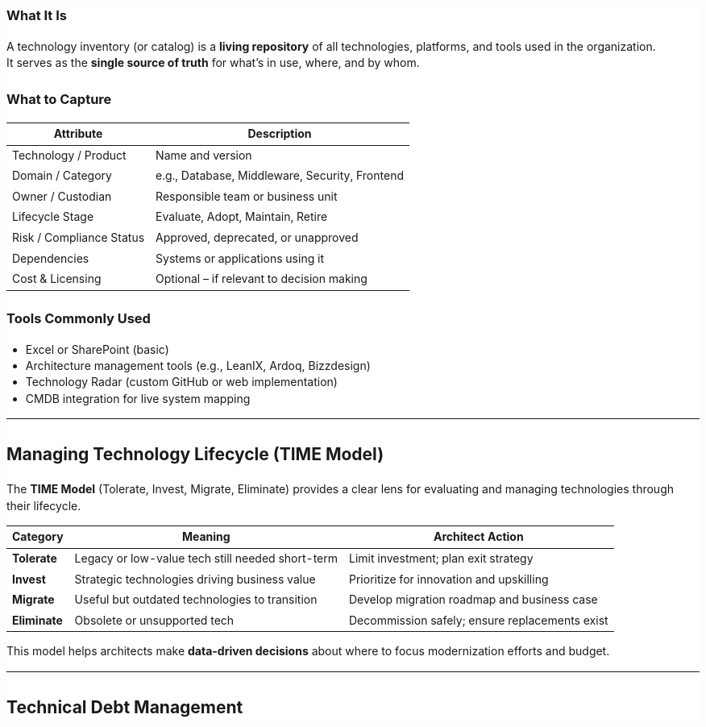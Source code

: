 ### What It Is

A technology inventory (or catalog) is a **living repository** of all technologies, platforms, and tools used in the organization.  
It serves as the **single source of truth** for what’s in use, where, and by whom.

### What to Capture

| Attribute | Description |
|------------|--------------|
| Technology / Product | Name and version |
| Domain / Category | e.g., Database, Middleware, Security, Frontend |
| Owner / Custodian | Responsible team or business unit |
| Lifecycle Stage | Evaluate, Adopt, Maintain, Retire |
| Risk / Compliance Status | Approved, deprecated, or unapproved |
| Dependencies | Systems or applications using it |
| Cost & Licensing | Optional – if relevant to decision making |

### Tools Commonly Used

- Excel or SharePoint (basic)
- Architecture management tools (e.g., LeanIX, Ardoq, Bizzdesign)
- Technology Radar (custom GitHub or web implementation)
- CMDB integration for live system mapping

---

## Managing Technology Lifecycle (TIME Model)

The **TIME Model** (Tolerate, Invest, Migrate, Eliminate) provides a clear lens for evaluating and managing technologies through their lifecycle.

| Category | Meaning | Architect Action |
|-----------|----------|------------------|
| **Tolerate** | Legacy or low-value tech still needed short-term | Limit investment; plan exit strategy |
| **Invest** | Strategic technologies driving business value | Prioritize for innovation and upskilling |
| **Migrate** | Useful but outdated technologies to transition | Develop migration roadmap and business case |
| **Eliminate** | Obsolete or unsupported tech | Decommission safely; ensure replacements exist |

This model helps architects make **data-driven decisions** about where to focus modernization efforts and budget.

---

## Technical Debt Management
